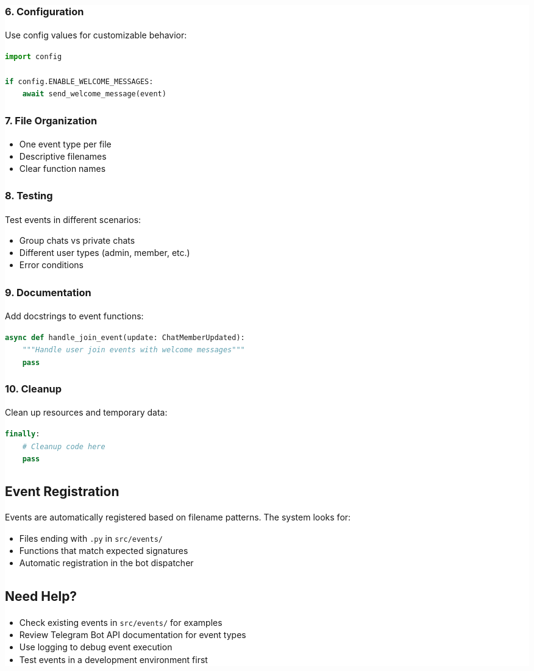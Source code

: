 ### 6. Configuration
Use config values for customizable behavior:

```python
import config

if config.ENABLE_WELCOME_MESSAGES:
    await send_welcome_message(event)
```

### 7. File Organization
- One event type per file
- Descriptive filenames
- Clear function names

### 8. Testing
Test events in different scenarios:
- Group chats vs private chats
- Different user types (admin, member, etc.)
- Error conditions

### 9. Documentation
Add docstrings to event functions:

```python
async def handle_join_event(update: ChatMemberUpdated):
    """Handle user join events with welcome messages"""
    pass
```

### 10. Cleanup
Clean up resources and temporary data:

```python
finally:
    # Cleanup code here
    pass
```

## Event Registration

Events are automatically registered based on filename patterns. The system looks for:

- Files ending with `.py` in `src/events/`
- Functions that match expected signatures
- Automatic registration in the bot dispatcher

## Need Help?

- Check existing events in `src/events/` for examples
- Review Telegram Bot API documentation for event types
- Use logging to debug event execution
- Test events in a development environment first